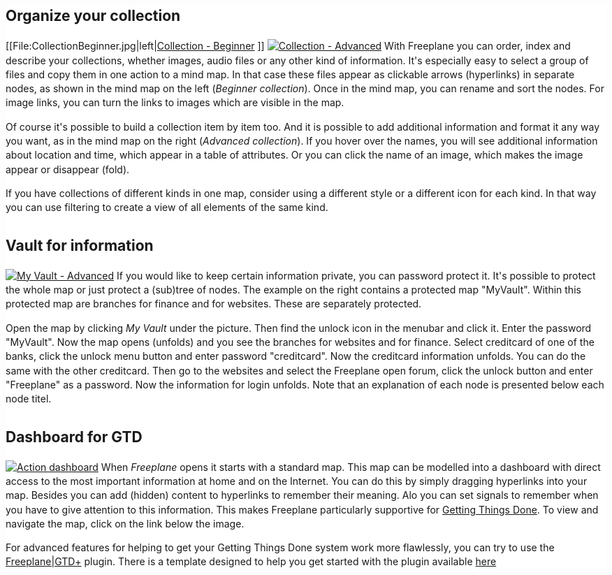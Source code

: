 ## Organize your collection
[[File:CollectionBeginner.jpg|left|[Collection - Beginner](http://www.freeplane.org/mapsOnline/?map=CollectionBeginner.mm) ]]
[![Collection - Advanced](CollectionAdvanced.jpg)](http://www.freeplane.org/mapsOnline/?map=CollectionAdvanced.mm)
With Freeplane you can order, index and describe your collections, whether images, audio files or any other kind of information. It's especially easy to select a group of files and copy them in one action to a mind map. In that case these files appear as clickable arrows (hyperlinks) in separate nodes, as shown in the mind map on the left (*Beginner collection*). Once in the mind map, you can rename and sort the nodes. For image links, you can turn the links to images which are visible in the map. 

Of course it's possible to build a collection item by item too. And it is possible to add additional information and format it any way you want, as in the mind map on the right (*Advanced collection*). If you hover over the names, you will see additional information about location and time, which appear in a table of attributes. Or you can click the name of an image, which makes the image appear or disappear (fold).

If you have collections of different kinds in one map, consider using a different style or a different icon for each kind. In that way you can use filtering to create a view of all elements of the same kind.

## Vault for information
[![My Vault - Advanced](MyVault.jpg)](http://www.freeplane.org/mapsOnline/?map=Vault.mm)
If you would like to keep certain information private, you can password protect it. It's possible to protect the whole map or just protect a (sub)tree of nodes. The example on the right contains a protected map "MyVault". Within this protected map are branches for finance and for websites. These are separately protected. 

Open the map by clicking *My Vault* under the picture. Then find the unlock icon in the menubar and click it. Enter the password "MyVault". Now the map opens (unfolds) and you see the branches for websites and for finance. Select creditcard of one of the banks, click the unlock menu button and enter password "creditcard". Now the creditcard information unfolds. You can do the same with the other creditcard. Then go to the websites and select the Freeplane open forum, click the unlock button and enter "Freeplane" as a password. Now the information for login unfolds. Note that an explanation of each node is presented below each node titel.

## Dashboard for GTD
[![Action dashboard](Action-dashboard_en.jpg)](http://www.freeplane.org/mapsOnline/?map=Action-dashboard.mm)
When *Freeplane* opens it starts with a standard map. This map can be modelled into a dashboard with direct access to the most important information at home and on the Internet. You can do this by simply dragging hyperlinks into your map. Besides you can add (hidden) content to hyperlinks to remember their meaning. Alo you can set signals to remember when you have to give attention to this information. This makes Freeplane particularly supportive for [Getting Things Done](http://nl.wikipedia.org/wiki/Getting_Things_Done). To view and navigate the map, click on the link below the image.

For advanced features for helping to get your Getting Things Done system work more flawlessly, you can try to use the [Freeplane|GTD+](http://www.freeplane.org/wiki/index.php/Add-ons_(install)#Freeplane.7CGTD.2B) plugin. There is a template designed to help you get started with the plugin available [here](https://www.itworks.hu/index.php/template-to-get-you-started-with-freeplane-gtd/)
